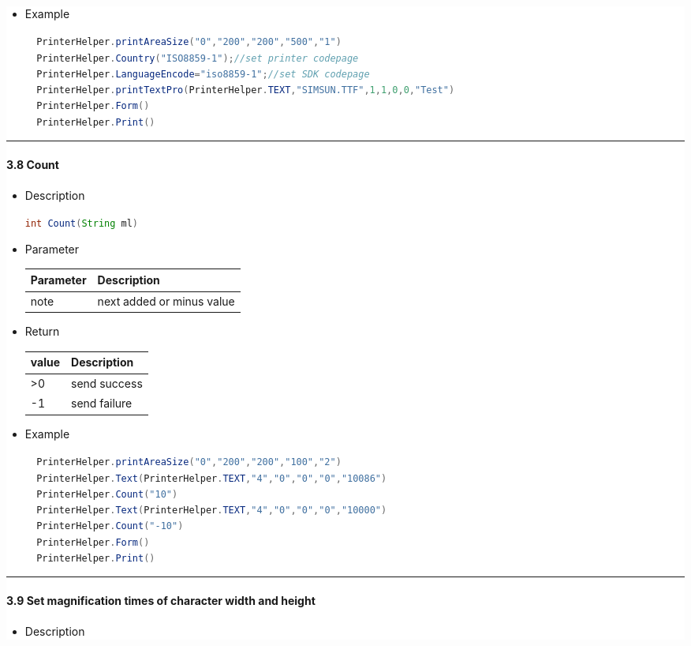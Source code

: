 - Example

  ```java
  	PrinterHelper.printAreaSize("0","200","200","500","1")
  	PrinterHelper.Country("ISO8859-1");//set printer codepage
  	PrinterHelper.LanguageEncode="iso8859-1";//set SDK codepage
  	PrinterHelper.printTextPro(PrinterHelper.TEXT,"SIMSUN.TTF",1,1,0,0,"Test")
  	PrinterHelper.Form()
  	PrinterHelper.Print()
  ```

  

------



#### 	3.8 **Count**

- Description

  ```java
  int Count(String ml)
  ```

- Parameter

  | Parameter | Description               |
  | :-------- | :------------------------ |
  | note      | next added or minus value |

- Return

  | value | Description  |
  | ----- | ------------ |
  | >0    | send success |
  | -1    | send failure |

- Example

  ```java
  	PrinterHelper.printAreaSize("0","200","200","100","2")
  	PrinterHelper.Text(PrinterHelper.TEXT,"4","0","0","0","10086")
  	PrinterHelper.Count("10")
  	PrinterHelper.Text(PrinterHelper.TEXT,"4","0","0","0","10000")
  	PrinterHelper.Count("-10")
  	PrinterHelper.Form()
  	PrinterHelper.Print()
  ```

  

------

#### 	3.9 **Set magnification times of character width and height**

- Description
